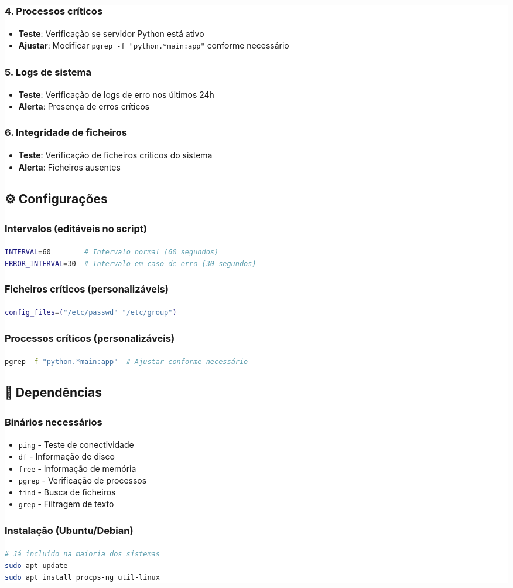 ### 4. Processos críticos

- **Teste**: Verificação se servidor Python está ativo
- **Ajustar**: Modificar `pgrep -f "python.*main:app"` conforme necessário

### 5. Logs de sistema

- **Teste**: Verificação de logs de erro nos últimos 24h
- **Alerta**: Presença de erros críticos

### 6. Integridade de ficheiros

- **Teste**: Verificação de ficheiros críticos do sistema
- **Alerta**: Ficheiros ausentes

## ⚙️ Configurações

### Intervalos (editáveis no script)

```bash
INTERVAL=60        # Intervalo normal (60 segundos)
ERROR_INTERVAL=30  # Intervalo em caso de erro (30 segundos)
```

### Ficheiros críticos (personalizáveis)

```bash
config_files=("/etc/passwd" "/etc/group")
```

### Processos críticos (personalizáveis)

```bash
pgrep -f "python.*main:app"  # Ajustar conforme necessário
```

## 🔧 Dependências

### Binários necessários

- `ping` - Teste de conectividade
- `df` - Informação de disco
- `free` - Informação de memória
- `pgrep` - Verificação de processos
- `find` - Busca de ficheiros
- `grep` - Filtragem de texto

### Instalação (Ubuntu/Debian)

```bash
# Já incluído na maioria dos sistemas
sudo apt update
sudo apt install procps-ng util-linux
```
